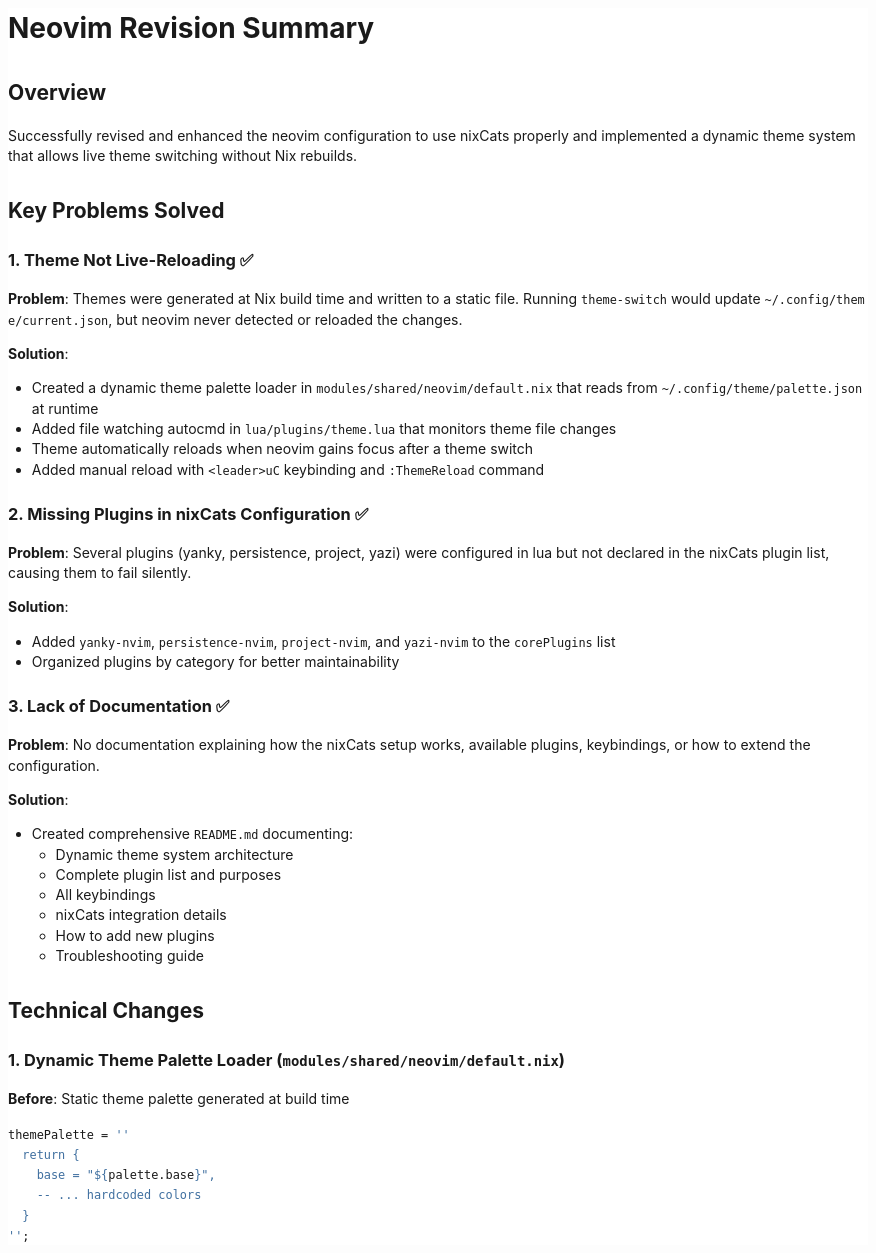 # Neovim Revision Summary

## Overview
Successfully revised and enhanced the neovim configuration to use nixCats properly and implemented a dynamic theme system that allows live theme switching without Nix rebuilds.

## Key Problems Solved

### 1. Theme Not Live-Reloading ✅
**Problem**: Themes were generated at Nix build time and written to a static file. Running `theme-switch` would update `~/.config/theme/current.json`, but neovim never detected or reloaded the changes.

**Solution**: 
- Created a dynamic theme palette loader in `modules/shared/neovim/default.nix` that reads from `~/.config/theme/palette.json` at runtime
- Added file watching autocmd in `lua/plugins/theme.lua` that monitors theme file changes
- Theme automatically reloads when neovim gains focus after a theme switch
- Added manual reload with `<leader>uC` keybinding and `:ThemeReload` command

### 2. Missing Plugins in nixCats Configuration ✅
**Problem**: Several plugins (yanky, persistence, project, yazi) were configured in lua but not declared in the nixCats plugin list, causing them to fail silently.

**Solution**:
- Added `yanky-nvim`, `persistence-nvim`, `project-nvim`, and `yazi-nvim` to the `corePlugins` list
- Organized plugins by category for better maintainability

### 3. Lack of Documentation ✅
**Problem**: No documentation explaining how the nixCats setup works, available plugins, keybindings, or how to extend the configuration.

**Solution**:
- Created comprehensive `README.md` documenting:
  - Dynamic theme system architecture
  - Complete plugin list and purposes
  - All keybindings
  - nixCats integration details
  - How to add new plugins
  - Troubleshooting guide

## Technical Changes

### 1. Dynamic Theme Palette Loader (`modules/shared/neovim/default.nix`)

**Before**: Static theme palette generated at build time
```nix
themePalette = ''
  return {
    base = "${palette.base}",
    -- ... hardcoded colors
  }
'';
```
